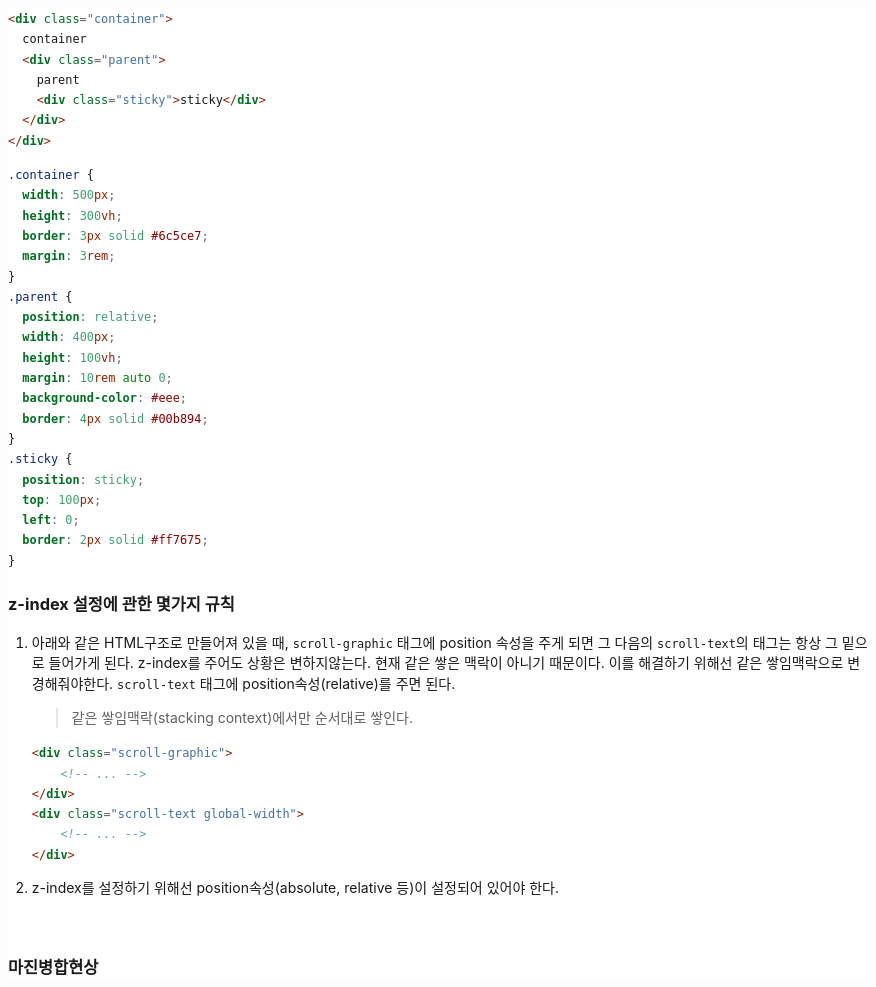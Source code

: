   ```html
  <div class="container">
    container
    <div class="parent">
      parent
      <div class="sticky">sticky</div>
    </div>
  </div>
  ```

  ```css
  .container {
    width: 500px;
    height: 300vh;
    border: 3px solid #6c5ce7;
    margin: 3rem;
  }
  .parent {
    position: relative;
    width: 400px;
    height: 100vh;
    margin: 10rem auto 0;
    background-color: #eee;
    border: 4px solid #00b894;
  }
  .sticky {
    position: sticky;
    top: 100px;
    left: 0;
    border: 2px solid #ff7675;
  }
  ```

### z-index 설정에 관한 몇가지 규칙

1. 아래와 같은 HTML구조로 만들어져 있을 때, `scroll-graphic` 태그에 position 속성을 주게 되면 그 다음의 `scroll-text`의 태그는 항상 그 밑으로 들어가게 된다. z-index를 주어도 상황은 변하지않는다. 현재 같은 쌓은 맥락이 아니기 때문이다. 이를 해결하기 위해선 같은 쌓임맥락으로 변경해줘야한다. `scroll-text` 태그에 position속성(relative)를 주면 된다.

   > 같은 쌓임맥락(stacking context)에서만 순서대로 쌓인다.

   ```HTML
   <div class="scroll-graphic">
       <!-- ... -->
   </div>
   <div class="scroll-text global-width">
       <!-- ... -->
   </div>
   ```

2. z-index를 설정하기 위해선 position속성(absolute, relative 등)이 설정되어 있어야 한다.

<br />

### 마진병합현상
